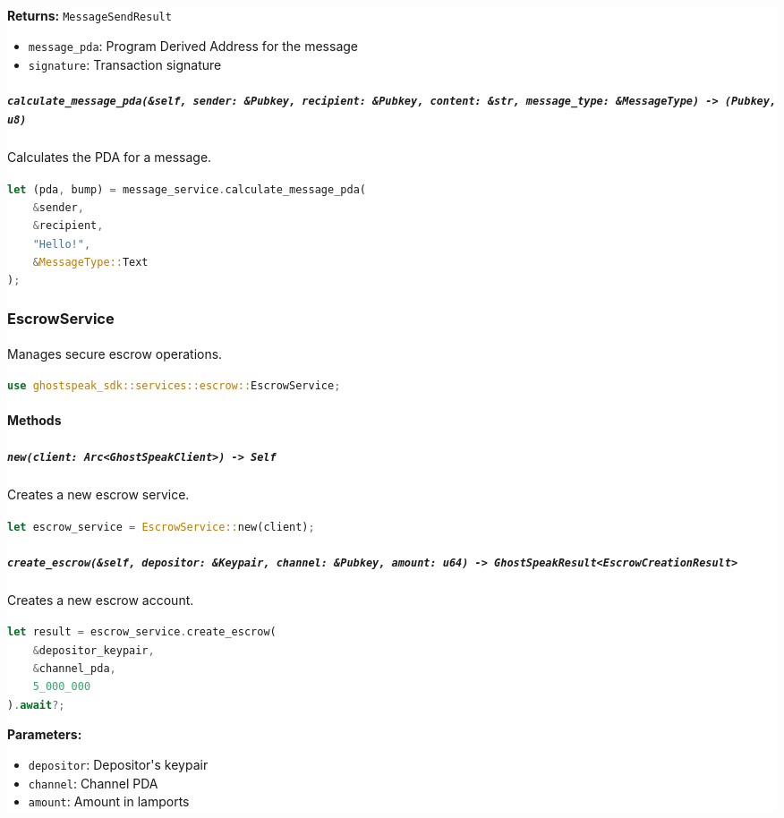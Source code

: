 **Returns:** `MessageSendResult`

- `message_pda`: Program Derived Address for the message
- `signature`: Transaction signature

##### `calculate_message_pda(&self, sender: &Pubkey, recipient: &Pubkey, content: &str, message_type: &MessageType) -> (Pubkey, u8)`

Calculates the PDA for a message.

```rust
let (pda, bump) = message_service.calculate_message_pda(
    &sender, 
    &recipient, 
    "Hello!",
    &MessageType::Text
);
```

### EscrowService

Manages secure escrow operations.

```rust
use ghostspeak_sdk::services::escrow::EscrowService;
```

#### Methods

##### `new(client: Arc<GhostSpeakClient>) -> Self`

Creates a new escrow service.

```rust
let escrow_service = EscrowService::new(client);
```

##### `create_escrow(&self, depositor: &Keypair, channel: &Pubkey, amount: u64) -> GhostSpeakResult<EscrowCreationResult>`

Creates a new escrow account.

```rust
let result = escrow_service.create_escrow(
    &depositor_keypair,
    &channel_pda,
    5_000_000
).await?;
```

**Parameters:**

- `depositor`: Depositor's keypair
- `channel`: Channel PDA
- `amount`: Amount in lamports
